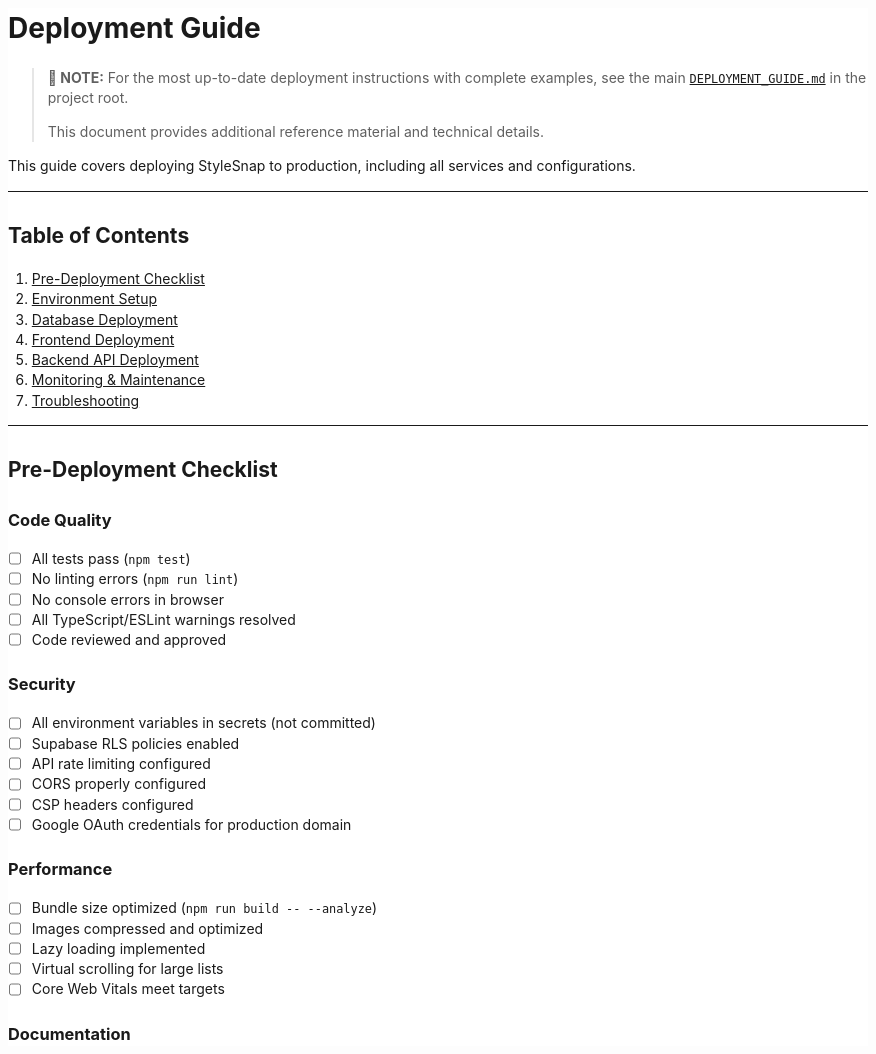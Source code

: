 # Deployment Guide

> **📌 NOTE:** For the most up-to-date deployment instructions with complete examples, see the main [`DEPLOYMENT_GUIDE.md`](../DEPLOYMENT_GUIDE.md) in the project root.
>
> This document provides additional reference material and technical details.

This guide covers deploying StyleSnap to production, including all services and configurations.

---

## Table of Contents

1. [Pre-Deployment Checklist](#pre-deployment-checklist)
2. [Environment Setup](#environment-setup)
3. [Database Deployment](#database-deployment)
4. [Frontend Deployment](#frontend-deployment)
5. [Backend API Deployment](#backend-api-deployment)
6. [Monitoring & Maintenance](#monitoring--maintenance)
7. [Troubleshooting](#troubleshooting)

---

## Pre-Deployment Checklist

### Code Quality

- [ ] All tests pass (`npm test`)
- [ ] No linting errors (`npm run lint`)
- [ ] No console errors in browser
- [ ] All TypeScript/ESLint warnings resolved
- [ ] Code reviewed and approved

### Security

- [ ] All environment variables in secrets (not committed)
- [ ] Supabase RLS policies enabled
- [ ] API rate limiting configured
- [ ] CORS properly configured
- [ ] CSP headers configured
- [ ] Google OAuth credentials for production domain

### Performance

- [ ] Bundle size optimized (`npm run build -- --analyze`)
- [ ] Images compressed and optimized
- [ ] Lazy loading implemented
- [ ] Virtual scrolling for large lists
- [ ] Core Web Vitals meet targets

### Documentation
